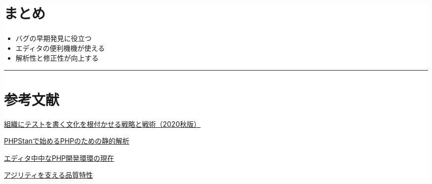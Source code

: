 # まとめ

- バグの早期発見に役立つ
- エディタの便利機機が使える
- 解析性と修正性が向上する

---

# 参考文献

[組織にテストを書く文化を根付かせる戦略と戦術（2020秋版）](https://speakerdeck.com/twada/strategy-and-tactics-of-building-automated-testing-culture-into-organization-2020-autumn-edition)

[PHPStanで始めるPHPのための静的解析](https://engineering.mercari.com/blog/entry/phpstan/)

[エディタ中中なPHP開発環環の現在](https://www.youtube.com/watch?v=LA6ZH_GdzNI&list=PLx8bw5NQypsnlh5K5LZAaFvAdxfGpt2iq&index=8)

[アジリティを支える品質特性](https://speakerdeck.com/twada/agility-and-quality-characteristics-developers-summit-2021-summer)
